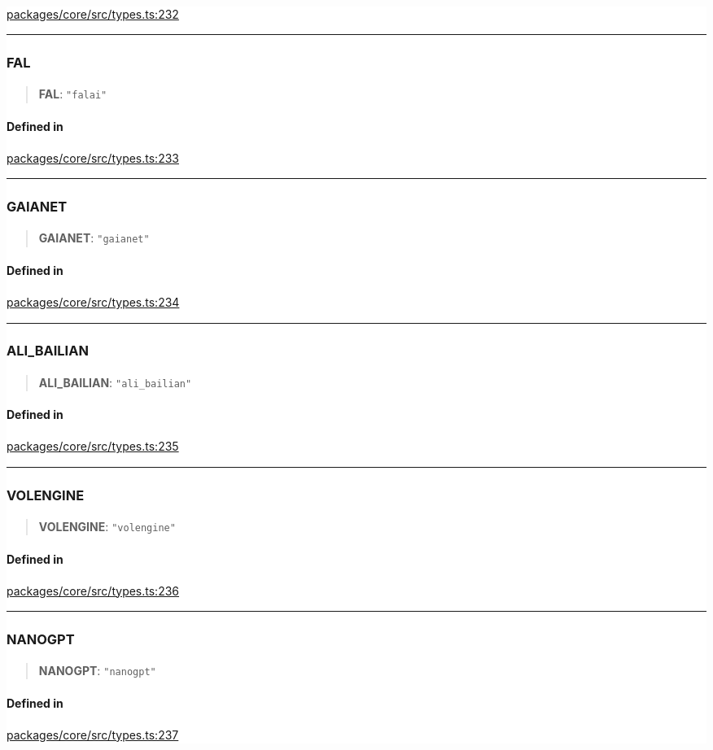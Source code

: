 [packages/core/src/types.ts:232](https://github.com/okcashpro/okai/blob/main/packages/core/src/types.ts#L232)

***

### FAL

> **FAL**: `"falai"`

#### Defined in

[packages/core/src/types.ts:233](https://github.com/okcashpro/okai/blob/main/packages/core/src/types.ts#L233)

***

### GAIANET

> **GAIANET**: `"gaianet"`

#### Defined in

[packages/core/src/types.ts:234](https://github.com/okcashpro/okai/blob/main/packages/core/src/types.ts#L234)

***

### ALI\_BAILIAN

> **ALI\_BAILIAN**: `"ali_bailian"`

#### Defined in

[packages/core/src/types.ts:235](https://github.com/okcashpro/okai/blob/main/packages/core/src/types.ts#L235)

***

### VOLENGINE

> **VOLENGINE**: `"volengine"`

#### Defined in

[packages/core/src/types.ts:236](https://github.com/okcashpro/okai/blob/main/packages/core/src/types.ts#L236)

***

### NANOGPT

> **NANOGPT**: `"nanogpt"`

#### Defined in

[packages/core/src/types.ts:237](https://github.com/okcashpro/okai/blob/main/packages/core/src/types.ts#L237)
